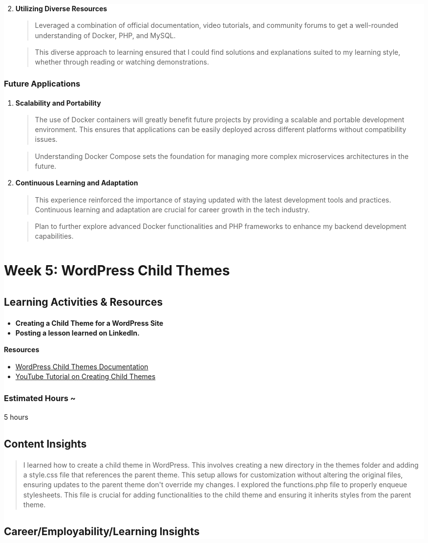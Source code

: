 2. **Utilizing Diverse Resources**
   >Leveraged a combination of official documentation, video tutorials, and community forums to get a well-rounded understanding of Docker, PHP, and MySQL.
   
   >This diverse approach to learning ensured that I could find solutions and explanations suited to my learning style, whether through reading or watching demonstrations.

### Future Applications

1. **Scalability and Portability**

   > The use of Docker containers will greatly benefit future projects by providing a scalable and portable development environment. This ensures that applications can be easily deployed across different platforms without compatibility issues.
   
   > Understanding Docker Compose sets the foundation for managing more complex microservices architectures in the future.

2. **Continuous Learning and Adaptation**
   > This experience reinforced the importance of staying updated with the latest development tools and practices. Continuous learning and adaptation are crucial for career growth in the tech industry.

   > Plan to further explore advanced Docker functionalities and PHP frameworks to enhance my backend development capabilities.

# Week 5: WordPress Child Themes

## Learning Activities & Resources

- **Creating a Child Theme for a WordPress Site**
- **Posting a lesson learned on LinkedIn.**

**Resources**
- [WordPress Child Themes Documentation](https://developer.wordpress.org/themes/advanced-topics/child-themes)
- [YouTube Tutorial on Creating Child Themes](https://www.youtube.com/watch?v=y6Shl6tS5zE)


### Estimated Hours ~

 5 hours


## Content Insights
 
>I learned how to create a child theme in WordPress. This involves creating a new directory in the themes folder and adding a style.css file that references the parent theme. This setup allows for customization without altering the original files, ensuring updates to the parent theme don't override my changes.
I explored the functions.php file to properly enqueue stylesheets. This file is crucial for adding functionalities to the child theme and ensuring it inherits styles from the parent theme.

## Career/Employability/Learning Insights
